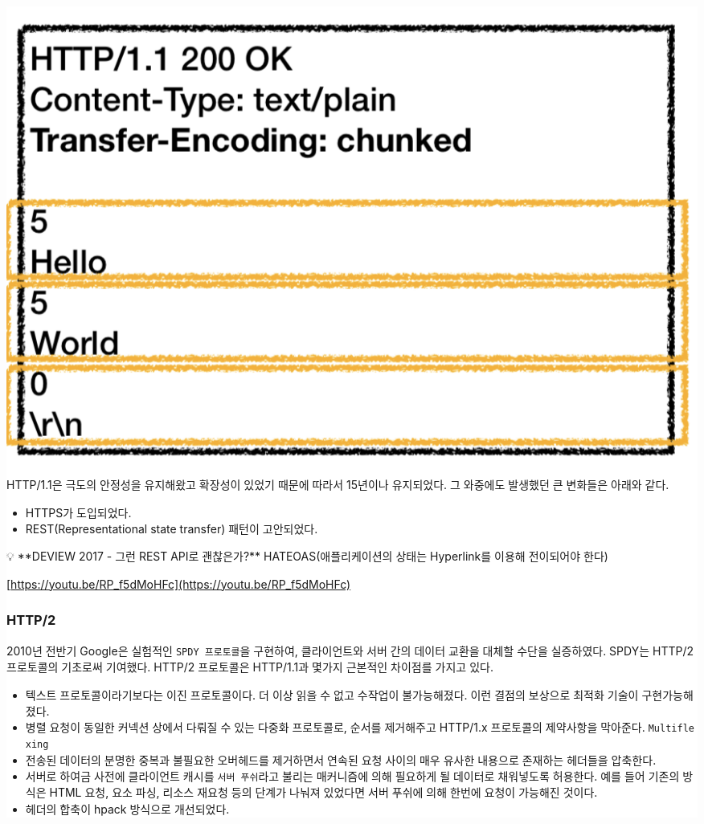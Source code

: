 ![Untitled](HTTP/Untitled3.png)

HTTP/1.1은 극도의 안정성을 유지해왔고 확장성이 있었기 때문에 따라서 15년이나 유지되었다. 그 와중에도 발생했던 큰 변화들은 아래와 같다.

- HTTPS가 도입되었다.
- REST(Representational state transfer) 패턴이 고안되었다.

<aside>
💡 **DEVIEW 2017 - 그런 REST API로 괜찮은가?**
HATEOAS(애플리케이션의 상태는 Hyperlink를 이용해 전이되어야 한다)

</aside>

[https://youtu.be/RP_f5dMoHFc](https://youtu.be/RP_f5dMoHFc)

### HTTP/2

2010년 전반기 Google은 실험적인 `SPDY 프로토콜`을 구현하여, 클라이언트와 서버 간의 데이터 교환을 대체할 수단을 실증하였다. SPDY는 HTTP/2 프로토콜의 기초로써 기여했다. HTTP/2 프로토콜은 HTTP/1.1과 몇가지 근본적인 차이점를 가지고 있다.

- 텍스트 프로토콜이라기보다는 이진 프로토콜이다. 더 이상 읽을 수 없고 수작업이 불가능해졌다. 이런 결점의 보상으로 최적화 기술이 구현가능해졌다.
- 병렬 요청이 동일한 커넥션 상에서 다뤄질 수 있는 다중화 프로토콜로, 순서를 제거해주고 HTTP/1.x 프로토콜의 제약사항을 막아준다. `Multiflexing`
- 전송된 데이터의 분명한 중복과 불필요한 오버헤드를 제거하면서 연속된 요청 사이의 매우 유사한 내용으로 존재하는 헤더들을 압축한다.
- 서버로 하여금 사전에 클라이언트 캐시를 `서버 푸쉬`라고 불리는 매커니즘에 의해 필요하게 될 데이터로 채워넣도록 허용한다. 예를 들어 기존의 방식은 HTML 요청, 요소 파싱, 리소스 재요청 등의 단계가 나눠져 있었다면 서버 푸쉬에 의해 한번에 요청이 가능해진 것이다.
- 헤더의 합축이 hpack 방식으로 개선되었다.
